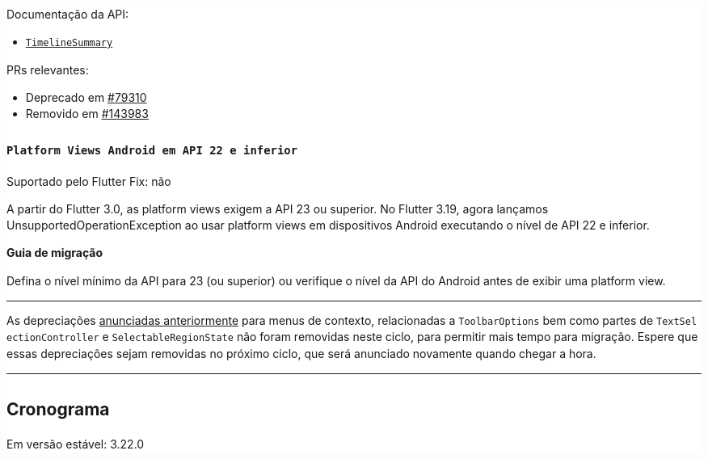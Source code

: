 Documentação da API:

* [`TimelineSummary`][]

PRs relevantes:

* Deprecado em [#79310][]
* Removido em [#143983][]

[`TimelineSummary`]: {{site.api}}/flutter/flutter_driver/TimelineSummary-class.html

[#79310]: {{site.repo.flutter}}/pull/79310
[#143983]: {{site.repo.flutter}}/pull/143983

### `Platform Views Android em API 22 e inferior`

Suportado pelo Flutter Fix: não

A partir do Flutter 3.0, as platform views exigem a API 23 ou superior. No Flutter 3.19, agora lançamos UnsupportedOperationException
ao usar platform views em dispositivos Android executando o nível de API 22 e inferior.

**Guia de migração**

Defina o nível mínimo da API para 23 (ou superior) ou verifique o nível da API do Android antes de exibir uma platform view.

---

As depreciações [anunciadas anteriormente][] para menus de contexto, relacionadas a `ToolbarOptions`
bem como partes de `TextSelectionController` e `SelectableRegionState` não foram
removidas neste ciclo, para permitir mais tempo para migração.
Espere que essas depreciações sejam removidas no próximo ciclo, que será
anunciado novamente quando chegar a hora.

[anunciadas anteriormente]: https://groups.google.com/g/flutter-announce/c/8XjXpUKlnf8

---

## Cronograma

Em versão estável: 3.22.0



[Política de Depreciação]: {{site.repo.flutter}}/blob/master/docs/contributing/Tree-hygiene.md#deprecations
[folha de referência rápida]: /go/deprecations-removed-after-3-19
[`TextTheme`]: {{site.api}}/flutter/material/TextTheme-class.html
[#109817]: {{site.repo.flutter}}/pull/109817
[#139255]: {{site.repo.flutter}}/pull/139255
[`ThemeData`]: {{site.api}}/flutter/material/ThemeData-class.html
[`ColorScheme`]: {{site.api}}/flutter/material/ColorScheme-class.html
[`BottomAppBarTheme`]: {{site.api}}/flutter/material/BottomAppBarTheme-class.html
[#110162]: {{site.repo.flutter}}/pull/110162
[#111080]: {{site.repo.flutter}}/pull/111080
[#97972]: {{site.repo.flutter}}/pull/97972
[#144178]: {{site.repo.flutter}}/pull/144178
[#144080]: {{site.repo.flutter}}/pull/144080
[#144079]: {{site.repo.flutter}}/pull/144079
[#144078]: {{site.repo.flutter}}/pull/144078
[`CupertinoContextMenu`]: {{site.api}}/flutter/cupertino/CupertinoContextMenu-class.html
[#110616]: {{site.repo.flutter}}/pull/110616
[#143990]: {{site.repo.flutter}}/pull/143990
[`Scrollbar`]: {{site.api}}/flutter/material/Scrollbar-class.html
[`ScrollbarThemeData`]: {{site.api}}/flutter/material/ScrollbarThemeData-class.html
[`MaterialState`]: {{site.api}}/flutter/material/MaterialState-class.html
[`MaterialStateProperty`]: {{site.api}}/flutter/material/MaterialStateProperty-class.html
[#111706]: {{site.repo.flutter}}/pull/111706
[#144180]: {{site.repo.flutter}}/pull/144180
[`KeepAliveHandle`]: {{site.api}}/flutter/widgets/KeepAliveHandle-class.html
[#108384]: {{site.repo.flutter}}/pull/108384
[#143961]: {{site.repo.flutter}}/pull/143961
[`InteractiveViewer`]: {{site.api}}/flutter/widgets/InteractiveViewer-class.html
[`PanAxis`]: {{site.api}}/flutter/widgets/PanAxis.html
[#109014]: {{site.repo.flutter}}/pull/109014
[#142500]: {{site.repo.flutter}}/pull/142500
[`MediaQuery`]: {{site.api}}/flutter/widgets/MediaQuery-class.html
[#114459]: {{site.repo.flutter}}/pull/114459
[#143960]: {{site.repo.flutter}}/pull/143960
[`AnimatedGrid`]: {{site.api}}/flutter/widgets/AnimatedGrid-class.html
[`AnimatedList`]: {{site.api}}/flutter/widgets/AnimatedList-class.html
[`AnimatedItemBuilder`]: {{site.api}}/flutter/widgets/AnimatedItemBuilder.html
[`AnimatedRemovedItemBuilder`]: {{site.api}}/flutter/widgets/AnimatedRemovedItemBuilder.html
[#113793]: {{site.repo.flutter}}/pull/113793
[#143974]: {{site.repo.flutter}}/pull/143974
[`FlutterDriver`]: {{site.api}}/flutter/flutter_driver/FlutterDriver-class.html
[#82939]: {{site.repo.flutter}}/pull/82939
[#143979]: {{site.repo.flutter}}/pull/143979